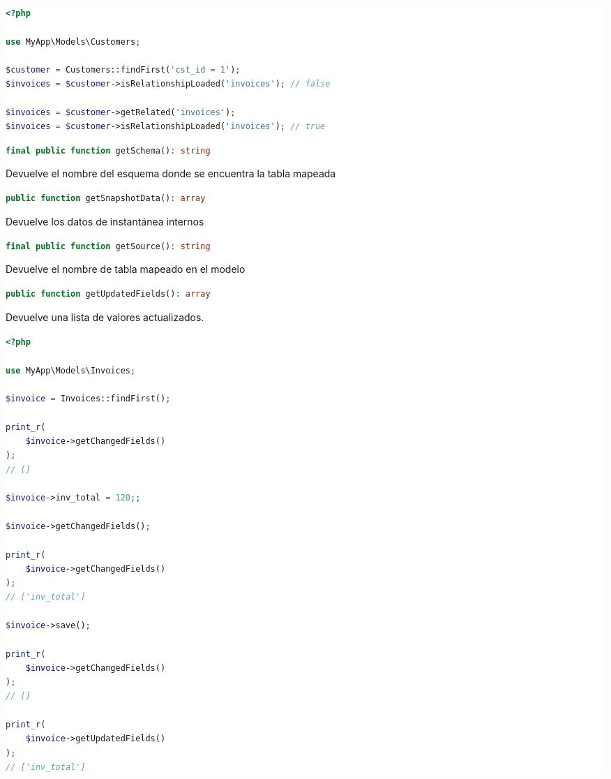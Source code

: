 ```php
<?php

use MyApp\Models\Customers;

$customer = Customers::findFirst('cst_id = 1');
$invoices = $customer->isRelationshipLoaded('invoices'); // false

$invoices = $customer->getRelated('invoices');
$invoices = $customer->isRelationshipLoaded('invoices'); // true
```

```php
final public function getSchema(): string
```
Devuelve el nombre del esquema donde se encuentra la tabla mapeada

```php
public function getSnapshotData(): array
```
Devuelve los datos de instantánea internos

```php
final public function getSource(): string
```
Devuelve el nombre de tabla mapeado en el modelo

```php
public function getUpdatedFields(): array
```
Devuelve una lista de valores actualizados.

```php
<?php

use MyApp\Models\Invoices;

$invoice = Invoices::findFirst();

print_r(
    $invoice->getChangedFields()
); 
// []

$invoice->inv_total = 120;;

$invoice->getChangedFields();

print_r(
    $invoice->getChangedFields()
);
// ['inv_total']

$invoice->save();

print_r(
    $invoice->getChangedFields()
);
// []

print_r(
    $invoice->getUpdatedFields()
);
// ['inv_total']
```


[db-rawvalue]: api/phalcon_db#db-rawvalue
[dry]: https://en.wikipedia.org/wiki/Don%27t_repeat_yourself
[mvc-model]: api/phalcon_mvc#mvc-model
[mvc-model-criteria]: api/phalcon_mvc#mvc-model-criteria
[mvc-model-exception]: api/phalcon_mvc#mvc-model-exception
[mvc-model-manager]: api/phalcon_mvc#mvc-model-manager
[mvc-model-resultset]: api/phalcon_mvc#mvc-model-resultset
[mvc-model-resultset-complex]: api/phalcon_mvc#mvc-model-resultset-complex
[mvc-model-resultset-simple]: api/phalcon_mvc#mvc-model-resultset-simple
[pdo-statements]: https://php.net/manual/en/pdo.prepared-statements.php